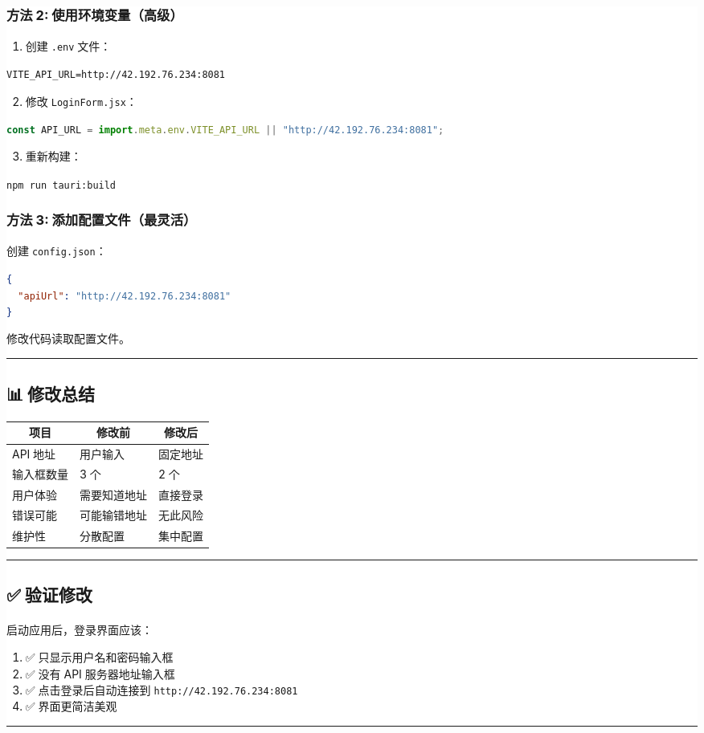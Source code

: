 ### 方法 2: 使用环境变量（高级）

1. 创建 `.env` 文件：

```env
VITE_API_URL=http://42.192.76.234:8081
```

2. 修改 `LoginForm.jsx`：

```jsx
const API_URL = import.meta.env.VITE_API_URL || "http://42.192.76.234:8081";
```

3. 重新构建：

```bash
npm run tauri:build
```

### 方法 3: 添加配置文件（最灵活）

创建 `config.json`：

```json
{
  "apiUrl": "http://42.192.76.234:8081"
}
```

修改代码读取配置文件。

---

## 📊 修改总结

| 项目       | 修改前       | 修改后   |
| ---------- | ------------ | -------- |
| API 地址   | 用户输入     | 固定地址 |
| 输入框数量 | 3 个         | 2 个     |
| 用户体验   | 需要知道地址 | 直接登录 |
| 错误可能   | 可能输错地址 | 无此风险 |
| 维护性     | 分散配置     | 集中配置 |

---

## ✅ 验证修改

启动应用后，登录界面应该：

1. ✅ 只显示用户名和密码输入框
2. ✅ 没有 API 服务器地址输入框
3. ✅ 点击登录后自动连接到 `http://42.192.76.234:8081`
4. ✅ 界面更简洁美观

---